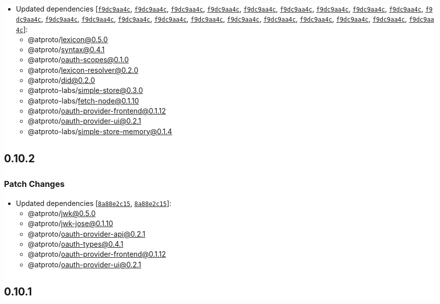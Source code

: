 - Updated dependencies [[`f9dc9aa4c`](https://github.com/bluesky-social/atproto/commit/f9dc9aa4c9eaf2f82d140fbf011a9015e7f1a00d), [`f9dc9aa4c`](https://github.com/bluesky-social/atproto/commit/f9dc9aa4c9eaf2f82d140fbf011a9015e7f1a00d), [`f9dc9aa4c`](https://github.com/bluesky-social/atproto/commit/f9dc9aa4c9eaf2f82d140fbf011a9015e7f1a00d), [`f9dc9aa4c`](https://github.com/bluesky-social/atproto/commit/f9dc9aa4c9eaf2f82d140fbf011a9015e7f1a00d), [`f9dc9aa4c`](https://github.com/bluesky-social/atproto/commit/f9dc9aa4c9eaf2f82d140fbf011a9015e7f1a00d), [`f9dc9aa4c`](https://github.com/bluesky-social/atproto/commit/f9dc9aa4c9eaf2f82d140fbf011a9015e7f1a00d), [`f9dc9aa4c`](https://github.com/bluesky-social/atproto/commit/f9dc9aa4c9eaf2f82d140fbf011a9015e7f1a00d), [`f9dc9aa4c`](https://github.com/bluesky-social/atproto/commit/f9dc9aa4c9eaf2f82d140fbf011a9015e7f1a00d), [`f9dc9aa4c`](https://github.com/bluesky-social/atproto/commit/f9dc9aa4c9eaf2f82d140fbf011a9015e7f1a00d), [`f9dc9aa4c`](https://github.com/bluesky-social/atproto/commit/f9dc9aa4c9eaf2f82d140fbf011a9015e7f1a00d), [`f9dc9aa4c`](https://github.com/bluesky-social/atproto/commit/f9dc9aa4c9eaf2f82d140fbf011a9015e7f1a00d), [`f9dc9aa4c`](https://github.com/bluesky-social/atproto/commit/f9dc9aa4c9eaf2f82d140fbf011a9015e7f1a00d), [`f9dc9aa4c`](https://github.com/bluesky-social/atproto/commit/f9dc9aa4c9eaf2f82d140fbf011a9015e7f1a00d), [`f9dc9aa4c`](https://github.com/bluesky-social/atproto/commit/f9dc9aa4c9eaf2f82d140fbf011a9015e7f1a00d), [`f9dc9aa4c`](https://github.com/bluesky-social/atproto/commit/f9dc9aa4c9eaf2f82d140fbf011a9015e7f1a00d), [`f9dc9aa4c`](https://github.com/bluesky-social/atproto/commit/f9dc9aa4c9eaf2f82d140fbf011a9015e7f1a00d), [`f9dc9aa4c`](https://github.com/bluesky-social/atproto/commit/f9dc9aa4c9eaf2f82d140fbf011a9015e7f1a00d), [`f9dc9aa4c`](https://github.com/bluesky-social/atproto/commit/f9dc9aa4c9eaf2f82d140fbf011a9015e7f1a00d), [`f9dc9aa4c`](https://github.com/bluesky-social/atproto/commit/f9dc9aa4c9eaf2f82d140fbf011a9015e7f1a00d), [`f9dc9aa4c`](https://github.com/bluesky-social/atproto/commit/f9dc9aa4c9eaf2f82d140fbf011a9015e7f1a00d), [`f9dc9aa4c`](https://github.com/bluesky-social/atproto/commit/f9dc9aa4c9eaf2f82d140fbf011a9015e7f1a00d)]:
  - @atproto/lexicon@0.5.0
  - @atproto/syntax@0.4.1
  - @atproto/oauth-scopes@0.1.0
  - @atproto/lexicon-resolver@0.2.0
  - @atproto/did@0.2.0
  - @atproto-labs/simple-store@0.3.0
  - @atproto-labs/fetch-node@0.1.10
  - @atproto/oauth-provider-frontend@0.1.12
  - @atproto/oauth-provider-ui@0.2.1
  - @atproto-labs/simple-store-memory@0.1.4

## 0.10.2

### Patch Changes

- Updated dependencies [[`8a88e2c15`](https://github.com/bluesky-social/atproto/commit/8a88e2c15451f5e8239400eeb277ad31d178b8e6), [`8a88e2c15`](https://github.com/bluesky-social/atproto/commit/8a88e2c15451f5e8239400eeb277ad31d178b8e6)]:
  - @atproto/jwk@0.5.0
  - @atproto/jwk-jose@0.1.10
  - @atproto/oauth-provider-api@0.2.1
  - @atproto/oauth-types@0.4.1
  - @atproto/oauth-provider-frontend@0.1.12
  - @atproto/oauth-provider-ui@0.2.1

## 0.10.1
